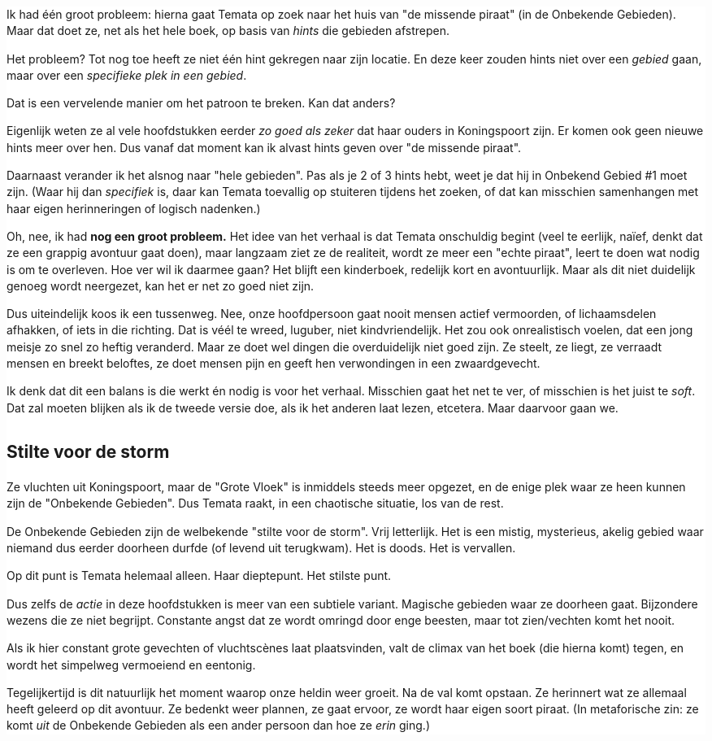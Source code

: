 Ik had één groot probleem: hierna gaat Temata op zoek naar het huis van "de missende piraat" (in de Onbekende Gebieden). Maar dat doet ze, net als het hele boek, op basis van _hints_ die gebieden afstrepen.

Het probleem? Tot nog toe heeft ze niet één hint gekregen naar zijn locatie. En deze keer zouden hints niet over een _gebied_ gaan, maar over een _specifieke plek in een gebied_.

Dat is een vervelende manier om het patroon te breken. Kan dat anders?

Eigenlijk weten ze al vele hoofdstukken eerder _zo goed als zeker_ dat haar ouders in Koningspoort zijn. Er komen ook geen nieuwe hints meer over hen. Dus vanaf dat moment kan ik alvast hints geven over "de missende piraat".

Daarnaast verander ik het alsnog naar "hele gebieden". Pas als je 2 of 3 hints hebt, weet je dat hij in Onbekend Gebied #1 moet zijn. (Waar hij dan _specifiek_ is, daar kan Temata toevallig op stuiteren tijdens het zoeken, of dat kan misschien samenhangen met haar eigen herinneringen of logisch nadenken.)

Oh, nee, ik had **nog een groot probleem.** Het idee van het verhaal is dat Temata onschuldig begint (veel te eerlijk, naïef, denkt dat ze een grappig avontuur gaat doen), maar langzaam ziet ze de realiteit, wordt ze meer een "echte piraat", leert te doen wat nodig is om te overleven. Hoe ver wil ik daarmee gaan? Het blijft een kinderboek, redelijk kort en avontuurlijk. Maar als dit niet duidelijk genoeg wordt neergezet, kan het er net zo goed niet zijn.

Dus uiteindelijk koos ik een tussenweg. Nee, onze hoofdpersoon gaat nooit mensen actief vermoorden, of lichaamsdelen afhakken, of iets in die richting. Dat is véél te wreed, luguber, niet kindvriendelijk. Het zou ook onrealistisch voelen, dat een jong meisje zo snel zo heftig veranderd. Maar ze doet wel dingen die overduidelijk niet goed zijn. Ze steelt, ze liegt, ze verraadt mensen en breekt beloftes, ze doet mensen pijn en geeft hen verwondingen in een zwaardgevecht.

Ik denk dat dit een balans is die werkt én nodig is voor het verhaal. Misschien gaat het net te ver, of misschien is het juist te _soft_. Dat zal moeten blijken als ik de tweede versie doe, als ik het anderen laat lezen, etcetera. Maar daarvoor gaan we.

## Stilte voor de storm

Ze vluchten uit Koningspoort, maar de "Grote Vloek" is inmiddels steeds meer opgezet, en de enige plek waar ze heen kunnen zijn de "Onbekende Gebieden". Dus Temata raakt, in een chaotische situatie, los van de rest.

De Onbekende Gebieden zijn de welbekende "stilte voor de storm". Vrij letterlijk. Het is een mistig, mysterieus, akelig gebied waar niemand dus eerder doorheen durfde (of levend uit terugkwam). Het is doods. Het is vervallen.

Op dit punt is Temata helemaal alleen. Haar dieptepunt. Het stilste punt.

Dus zelfs de _actie_ in deze hoofdstukken is meer van een subtiele variant. Magische gebieden waar ze doorheen gaat. Bijzondere wezens die ze niet begrijpt. Constante angst dat ze wordt omringd door enge beesten, maar tot zien/vechten komt het nooit.

Als ik hier constant grote gevechten of vluchtscènes laat plaatsvinden, valt de climax van het boek (die hierna komt) tegen, en wordt het simpelweg vermoeiend en eentonig.

Tegelijkertijd is dit natuurlijk het moment waarop onze heldin weer groeit. Na de val komt opstaan. Ze herinnert wat ze allemaal heeft geleerd op dit avontuur. Ze bedenkt weer plannen, ze gaat ervoor, ze wordt haar eigen soort piraat. (In metaforische zin: ze komt _uit_ de Onbekende Gebieden als een ander persoon dan hoe ze _erin_ ging.)
